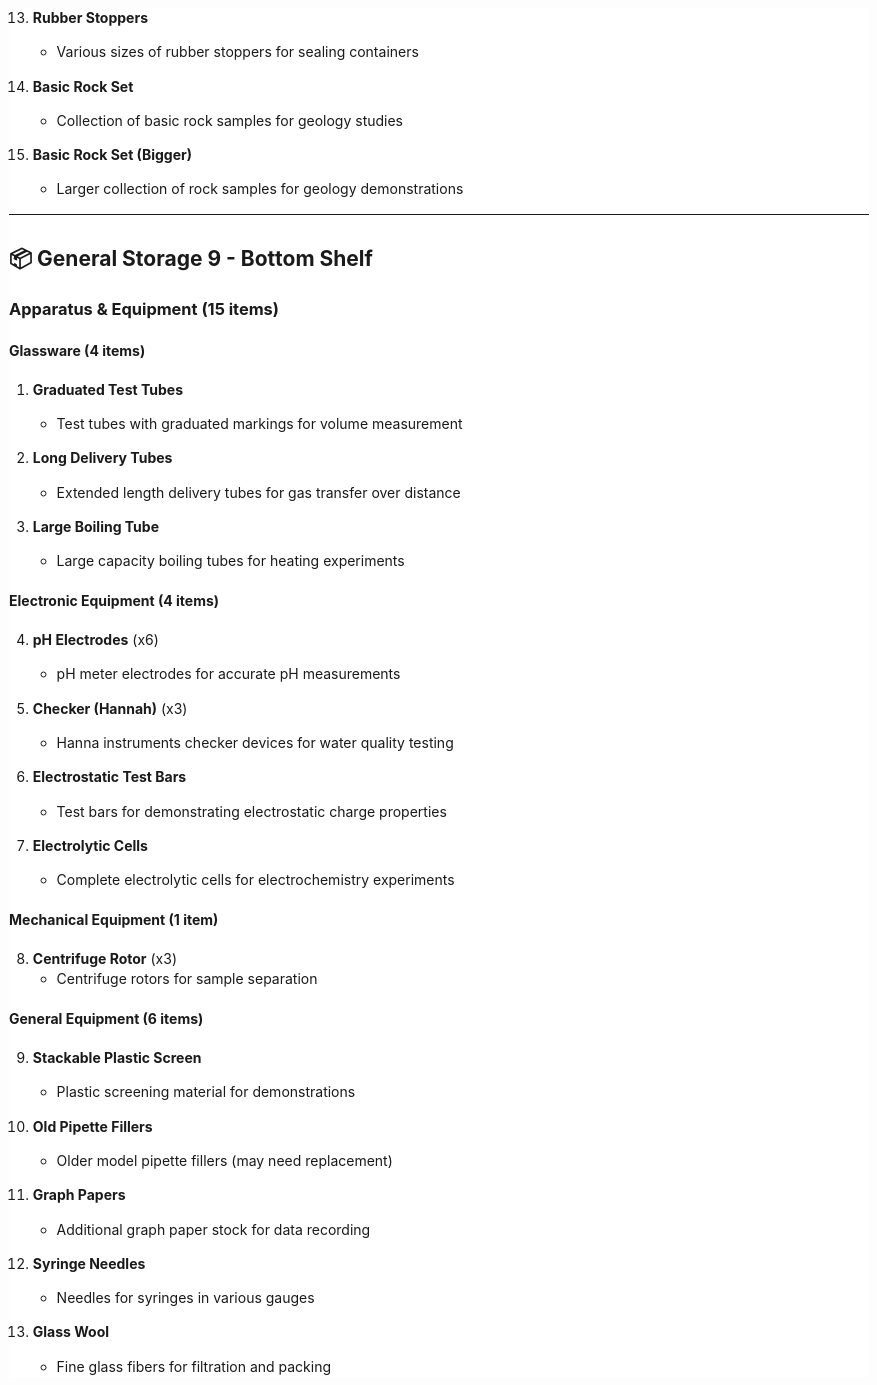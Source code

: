 13. **Rubber Stoppers**
    - Various sizes of rubber stoppers for sealing containers
    
14. **Basic Rock Set**
    - Collection of basic rock samples for geology studies
    
15. **Basic Rock Set (Bigger)**
    - Larger collection of rock samples for geology demonstrations

---

## 📦 General Storage 9 - Bottom Shelf

### Apparatus & Equipment (15 items)

#### Glassware (4 items)
1. **Graduated Test Tubes**
   - Test tubes with graduated markings for volume measurement
   
2. **Long Delivery Tubes**
   - Extended length delivery tubes for gas transfer over distance
   
3. **Large Boiling Tube**
   - Large capacity boiling tubes for heating experiments

#### Electronic Equipment (4 items)
4. **pH Electrodes** (x6)
   - pH meter electrodes for accurate pH measurements
   
5. **Checker (Hannah)** (x3)
   - Hanna instruments checker devices for water quality testing
   
6. **Electrostatic Test Bars**
   - Test bars for demonstrating electrostatic charge properties
   
7. **Electrolytic Cells**
   - Complete electrolytic cells for electrochemistry experiments

#### Mechanical Equipment (1 item)
8. **Centrifuge Rotor** (x3)
   - Centrifuge rotors for sample separation

#### General Equipment (6 items)
9. **Stackable Plastic Screen**
   - Plastic screening material for demonstrations
   
10. **Old Pipette Fillers**
    - Older model pipette fillers (may need replacement)
    
11. **Graph Papers**
    - Additional graph paper stock for data recording
    
12. **Syringe Needles**
    - Needles for syringes in various gauges
    
13. **Glass Wool**
    - Fine glass fibers for filtration and packing
    